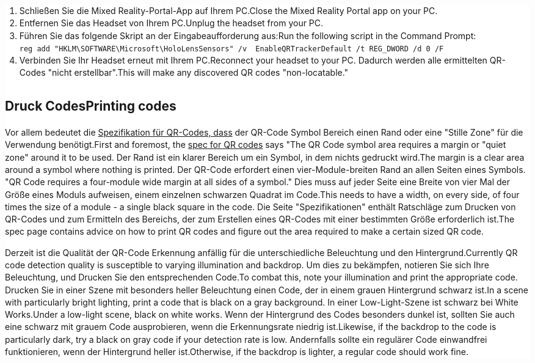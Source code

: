 1. <span data-ttu-id="5ef1e-127">Schließen Sie die Mixed Reality-Portal-App auf Ihrem PC.</span><span class="sxs-lookup"><span data-stu-id="5ef1e-127">Close the Mixed Reality Portal app on your PC.</span></span>
2. <span data-ttu-id="5ef1e-128">Entfernen Sie das Headset von Ihrem PC.</span><span class="sxs-lookup"><span data-stu-id="5ef1e-128">Unplug the headset from your PC.</span></span>
3. <span data-ttu-id="5ef1e-129">Führen Sie das folgende Skript an der Eingabeaufforderung aus:</span><span class="sxs-lookup"><span data-stu-id="5ef1e-129">Run the following script in the Command Prompt:</span></span><br>
    `reg add "HKLM\SOFTWARE\Microsoft\HoloLensSensors" /v  EnableQRTrackerDefault /t REG_DWORD /d 0 /F`
4. <span data-ttu-id="5ef1e-130">Verbinden Sie Ihr Headset erneut mit Ihrem PC.</span><span class="sxs-lookup"><span data-stu-id="5ef1e-130">Reconnect your headset to your PC.</span></span> <span data-ttu-id="5ef1e-131">Dadurch werden alle ermittelten QR-Codes "nicht erstellbar".</span><span class="sxs-lookup"><span data-stu-id="5ef1e-131">This will make any discovered QR codes "non-locatable."</span></span>

## <a name="printing-codes"></a><span data-ttu-id="5ef1e-132">Druck Codes</span><span class="sxs-lookup"><span data-stu-id="5ef1e-132">Printing codes</span></span>

<span data-ttu-id="5ef1e-133">Vor allem bedeutet die [Spezifikation für QR-Codes, dass](https://www.qrcode.com/en/howto/code.html) der QR-Code Symbol Bereich einen Rand oder eine "Stille Zone" für die Verwendung benötigt.</span><span class="sxs-lookup"><span data-stu-id="5ef1e-133">First and foremost, the [spec for QR codes](https://www.qrcode.com/en/howto/code.html) says "The QR Code symbol area requires a margin or "quiet zone" around it to be used.</span></span> <span data-ttu-id="5ef1e-134">Der Rand ist ein klarer Bereich um ein Symbol, in dem nichts gedruckt wird.</span><span class="sxs-lookup"><span data-stu-id="5ef1e-134">The margin is a clear area around a symbol where nothing is printed.</span></span> <span data-ttu-id="5ef1e-135">Der QR-Code erfordert einen vier-Module-breiten Rand an allen Seiten eines Symbols. "</span><span class="sxs-lookup"><span data-stu-id="5ef1e-135">QR Code requires a four-module wide margin at all sides of a symbol."</span></span> <span data-ttu-id="5ef1e-136">Dies muss auf jeder Seite eine Breite von vier Mal der Größe eines Moduls aufweisen, einem einzelnen schwarzen Quadrat im Code.</span><span class="sxs-lookup"><span data-stu-id="5ef1e-136">This needs to have a width, on every side, of four times the size of a module - a single black square in the code.</span></span> <span data-ttu-id="5ef1e-137">Die Seite "Spezifikationen" enthält Ratschläge zum Drucken von QR-Codes und zum Ermitteln des Bereichs, der zum Erstellen eines QR-Codes mit einer bestimmten Größe erforderlich ist.</span><span class="sxs-lookup"><span data-stu-id="5ef1e-137">The spec page contains advice on how to print QR codes and figure out the area required to make a certain sized QR code.</span></span>

<span data-ttu-id="5ef1e-138">Derzeit ist die Qualität der QR-Code Erkennung anfällig für die unterschiedliche Beleuchtung und den Hintergrund.</span><span class="sxs-lookup"><span data-stu-id="5ef1e-138">Currently QR code detection quality is susceptible to varying illumination and backdrop.</span></span> <span data-ttu-id="5ef1e-139">Um dies zu bekämpfen, notieren Sie sich Ihre Beleuchtung, und Drucken Sie den entsprechenden Code.</span><span class="sxs-lookup"><span data-stu-id="5ef1e-139">To combat this, note your illumination and print the appropriate code.</span></span> <span data-ttu-id="5ef1e-140">Drucken Sie in einer Szene mit besonders heller Beleuchtung einen Code, der in einem grauen Hintergrund schwarz ist.</span><span class="sxs-lookup"><span data-stu-id="5ef1e-140">In a scene with particularly bright lighting, print a code that is black on a gray background.</span></span> <span data-ttu-id="5ef1e-141">In einer Low-Light-Szene ist schwarz bei White Works.</span><span class="sxs-lookup"><span data-stu-id="5ef1e-141">Under a low-light scene, black on white works.</span></span> <span data-ttu-id="5ef1e-142">Wenn der Hintergrund des Codes besonders dunkel ist, sollten Sie auch eine schwarz mit grauem Code ausprobieren, wenn die Erkennungsrate niedrig ist.</span><span class="sxs-lookup"><span data-stu-id="5ef1e-142">Likewise, if the backdrop to the code is particularly dark, try a black on gray code if your detection rate is low.</span></span> <span data-ttu-id="5ef1e-143">Andernfalls sollte ein regulärer Code einwandfrei funktionieren, wenn der Hintergrund heller ist.</span><span class="sxs-lookup"><span data-stu-id="5ef1e-143">Otherwise, if the backdrop is lighter, a regular code should work fine.</span></span>
